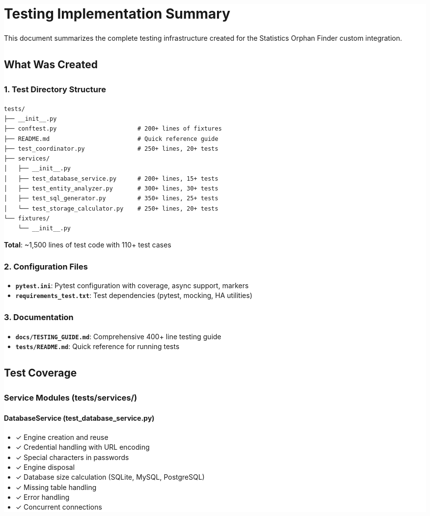 # Testing Implementation Summary

This document summarizes the complete testing infrastructure created for the Statistics Orphan Finder custom integration.

## What Was Created

### 1. Test Directory Structure

```
tests/
├── __init__.py
├── conftest.py                       # 200+ lines of fixtures
├── README.md                         # Quick reference guide
├── test_coordinator.py               # 250+ lines, 20+ tests
├── services/
│   ├── __init__.py
│   ├── test_database_service.py      # 200+ lines, 15+ tests
│   ├── test_entity_analyzer.py       # 300+ lines, 30+ tests
│   ├── test_sql_generator.py         # 350+ lines, 25+ tests
│   └── test_storage_calculator.py    # 250+ lines, 20+ tests
└── fixtures/
    └── __init__.py
```

**Total**: ~1,500 lines of test code with 110+ test cases

### 2. Configuration Files

- **`pytest.ini`**: Pytest configuration with coverage, async support, markers
- **`requirements_test.txt`**: Test dependencies (pytest, mocking, HA utilities)

### 3. Documentation

- **`docs/TESTING_GUIDE.md`**: Comprehensive 400+ line testing guide
- **`tests/README.md`**: Quick reference for running tests

## Test Coverage

### Service Modules (tests/services/)

#### DatabaseService (test_database_service.py)
- ✓ Engine creation and reuse
- ✓ Credential handling with URL encoding
- ✓ Special characters in passwords
- ✓ Engine disposal
- ✓ Database size calculation (SQLite, MySQL, PostgreSQL)
- ✓ Missing table handling
- ✓ Error handling
- ✓ Concurrent connections
